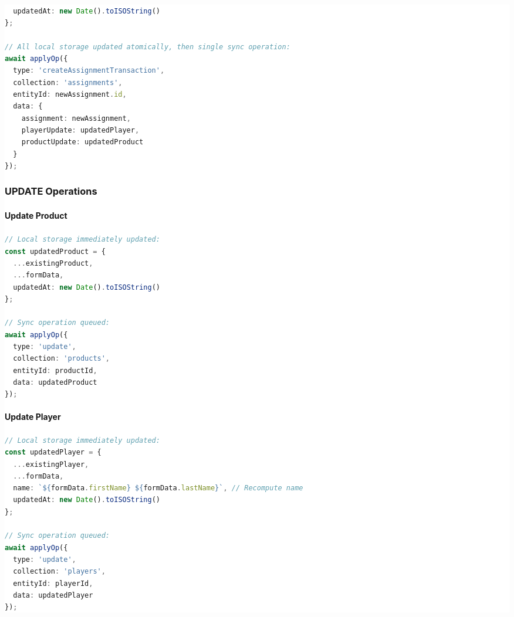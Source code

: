 ```typescript
  updatedAt: new Date().toISOString()
};

// All local storage updated atomically, then single sync operation:
await applyOp({
  type: 'createAssignmentTransaction',
  collection: 'assignments',
  entityId: newAssignment.id,
  data: {
    assignment: newAssignment,
    playerUpdate: updatedPlayer,
    productUpdate: updatedProduct
  }
});
```

### UPDATE Operations

#### Update Product

```typescript
// Local storage immediately updated:
const updatedProduct = {
  ...existingProduct,
  ...formData,
  updatedAt: new Date().toISOString()
};

// Sync operation queued:
await applyOp({
  type: 'update',
  collection: 'products',
  entityId: productId,
  data: updatedProduct
});
```

#### Update Player

```typescript
// Local storage immediately updated:
const updatedPlayer = {
  ...existingPlayer,
  ...formData,
  name: `${formData.firstName} ${formData.lastName}`, // Recompute name
  updatedAt: new Date().toISOString()  
};

// Sync operation queued:
await applyOp({
  type: 'update', 
  collection: 'players',
  entityId: playerId,
  data: updatedPlayer
});
```
